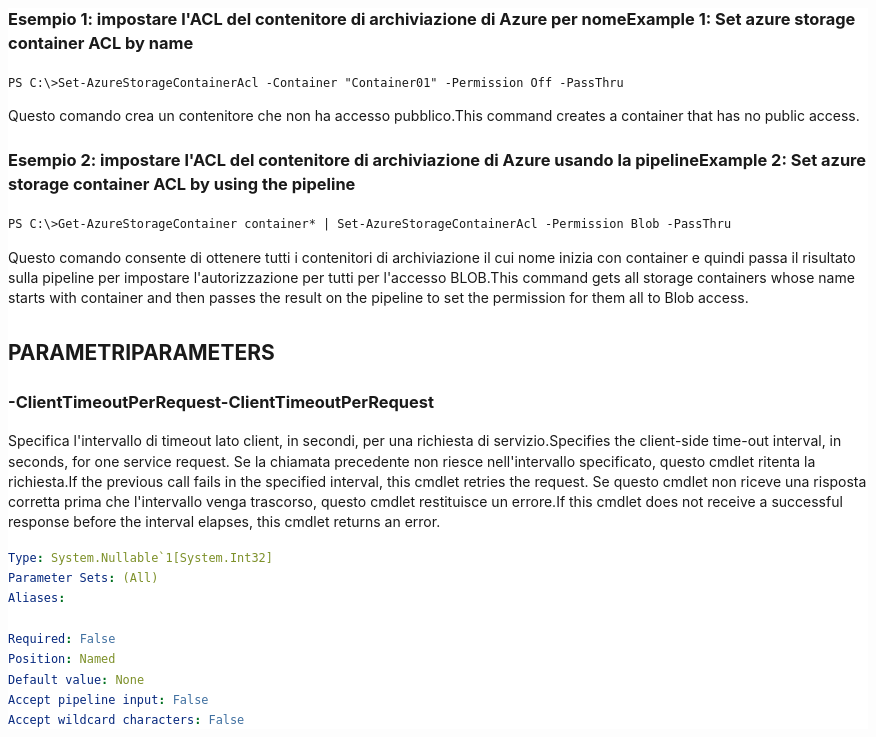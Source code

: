 ### <span data-ttu-id="3eee2-108">Esempio 1: impostare l'ACL del contenitore di archiviazione di Azure per nome</span><span class="sxs-lookup"><span data-stu-id="3eee2-108">Example 1: Set azure storage container ACL by name</span></span>
```
PS C:\>Set-AzureStorageContainerAcl -Container "Container01" -Permission Off -PassThru
```

<span data-ttu-id="3eee2-109">Questo comando crea un contenitore che non ha accesso pubblico.</span><span class="sxs-lookup"><span data-stu-id="3eee2-109">This command creates a container that has no public access.</span></span>

### <span data-ttu-id="3eee2-110">Esempio 2: impostare l'ACL del contenitore di archiviazione di Azure usando la pipeline</span><span class="sxs-lookup"><span data-stu-id="3eee2-110">Example 2: Set azure storage container ACL by using the pipeline</span></span>
```
PS C:\>Get-AzureStorageContainer container* | Set-AzureStorageContainerAcl -Permission Blob -PassThru
```

<span data-ttu-id="3eee2-111">Questo comando consente di ottenere tutti i contenitori di archiviazione il cui nome inizia con container e quindi passa il risultato sulla pipeline per impostare l'autorizzazione per tutti per l'accesso BLOB.</span><span class="sxs-lookup"><span data-stu-id="3eee2-111">This command gets all storage containers whose name starts with container and then passes the result on the pipeline to set the permission for them all to Blob access.</span></span>

## <span data-ttu-id="3eee2-112">PARAMETRI</span><span class="sxs-lookup"><span data-stu-id="3eee2-112">PARAMETERS</span></span>

### <span data-ttu-id="3eee2-113">-ClientTimeoutPerRequest</span><span class="sxs-lookup"><span data-stu-id="3eee2-113">-ClientTimeoutPerRequest</span></span>
<span data-ttu-id="3eee2-114">Specifica l'intervallo di timeout lato client, in secondi, per una richiesta di servizio.</span><span class="sxs-lookup"><span data-stu-id="3eee2-114">Specifies the client-side time-out interval, in seconds, for one service request.</span></span>
<span data-ttu-id="3eee2-115">Se la chiamata precedente non riesce nell'intervallo specificato, questo cmdlet ritenta la richiesta.</span><span class="sxs-lookup"><span data-stu-id="3eee2-115">If the previous call fails in the specified interval, this cmdlet retries the request.</span></span>
<span data-ttu-id="3eee2-116">Se questo cmdlet non riceve una risposta corretta prima che l'intervallo venga trascorso, questo cmdlet restituisce un errore.</span><span class="sxs-lookup"><span data-stu-id="3eee2-116">If this cmdlet does not receive a successful response before the interval elapses, this cmdlet returns an error.</span></span>

```yaml
Type: System.Nullable`1[System.Int32]
Parameter Sets: (All)
Aliases:

Required: False
Position: Named
Default value: None
Accept pipeline input: False
Accept wildcard characters: False
```
